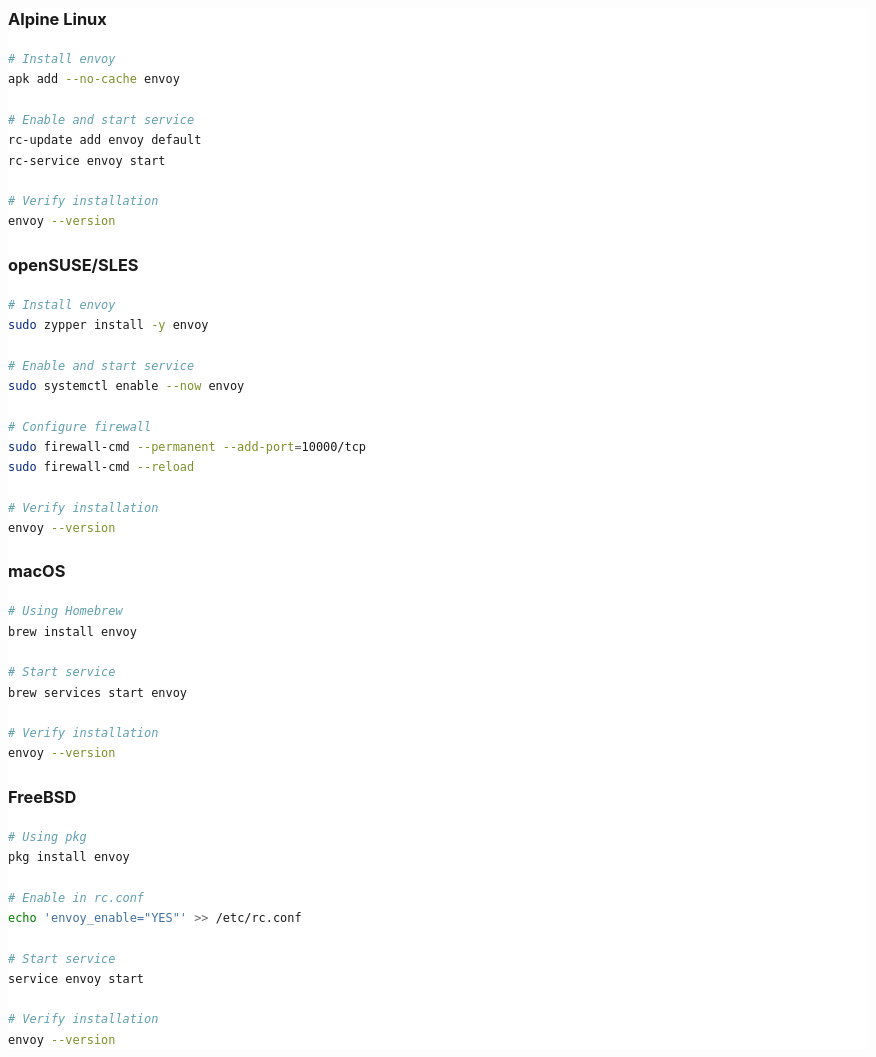 ### Alpine Linux

```bash
# Install envoy
apk add --no-cache envoy

# Enable and start service
rc-update add envoy default
rc-service envoy start

# Verify installation
envoy --version
```

### openSUSE/SLES

```bash
# Install envoy
sudo zypper install -y envoy

# Enable and start service
sudo systemctl enable --now envoy

# Configure firewall
sudo firewall-cmd --permanent --add-port=10000/tcp
sudo firewall-cmd --reload

# Verify installation
envoy --version
```

### macOS

```bash
# Using Homebrew
brew install envoy

# Start service
brew services start envoy

# Verify installation
envoy --version
```

### FreeBSD

```bash
# Using pkg
pkg install envoy

# Enable in rc.conf
echo 'envoy_enable="YES"' >> /etc/rc.conf

# Start service
service envoy start

# Verify installation
envoy --version
```
